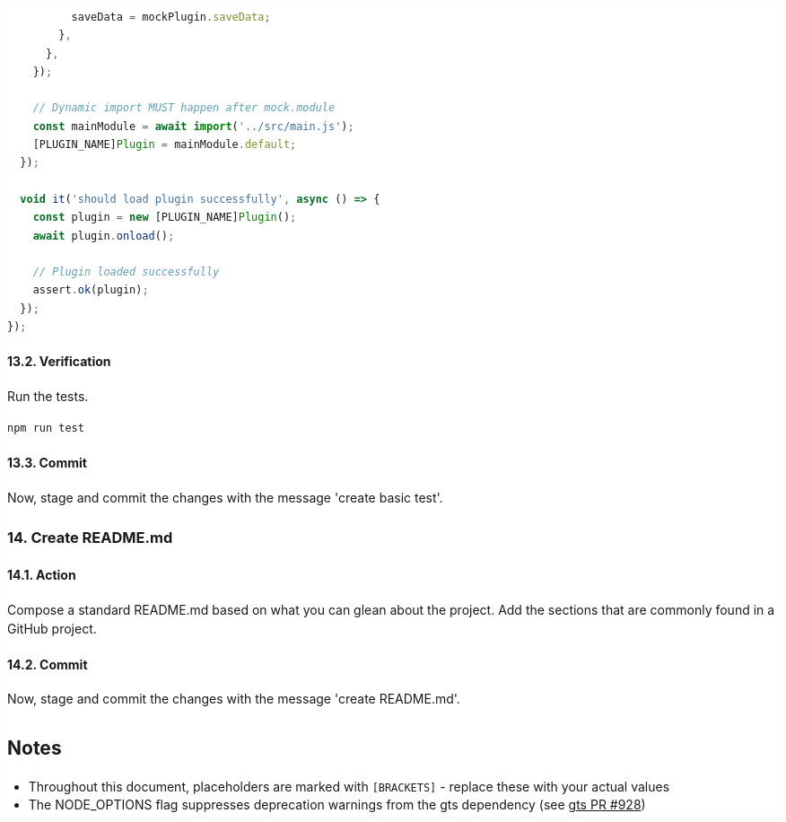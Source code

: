 ```typescript
          saveData = mockPlugin.saveData;
        },
      },
    });

    // Dynamic import MUST happen after mock.module
    const mainModule = await import('../src/main.js');
    [PLUGIN_NAME]Plugin = mainModule.default;
  });

  void it('should load plugin successfully', async () => {
    const plugin = new [PLUGIN_NAME]Plugin();
    await plugin.onload();

    // Plugin loaded successfully
    assert.ok(plugin);
  });
});
```

#### 13.2. Verification

Run the tests.

```bash
npm run test
```

#### 13.3. Commit

Now, stage and commit the changes with the message 'create basic test'.

### 14. Create README.md

#### 14.1. Action

Compose a standard README.md based on what you can glean about the project. Add the sections that are commonly found in a GitHub project.

#### 14.2. Commit

Now, stage and commit the changes with the message 'create README.md'.

## Notes

- Throughout this document, placeholders are marked with `[BRACKETS]` - replace these with your actual values
- The NODE_OPTIONS flag suppresses deprecation warnings from the gts dependency (see [gts PR #928](https://github.com/google/gts/pull/928))
